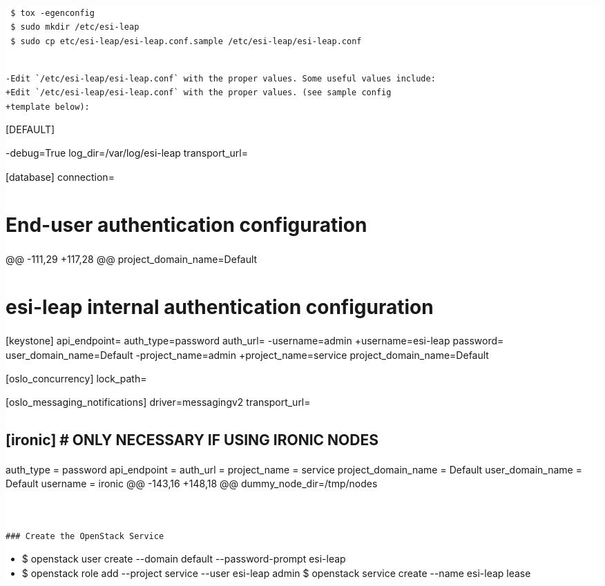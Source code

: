  ```
 ```
     $ tox -egenconfig
     $ sudo mkdir /etc/esi-leap
     $ sudo cp etc/esi-leap/esi-leap.conf.sample /etc/esi-leap/esi-leap.conf
 ```
 
-Edit `/etc/esi-leap/esi-leap.conf` with the proper values. Some useful values include:
+Edit `/etc/esi-leap/esi-leap.conf` with the proper values. (see sample config
+template below):
 
 ```
 [DEFAULT]
 
-debug=True
 log_dir=/var/log/esi-leap
 transport_url=<transport URL for messaging>
 
 [database]
 connection=<db connection string>
 
 # End-user authentication configuration
@@ -111,29 +117,28 @@
 project_domain_name=Default
 
 # esi-leap internal authentication configuration
 [keystone]
 api_endpoint=<admin Keystone endpoint>
 auth_type=password
 auth_url=<keystone auth URL>
-username=admin
+username=esi-leap
 password=<password>
 user_domain_name=Default
-project_name=admin
+project_name=service
 project_domain_name=Default
 
 [oslo_concurrency]
 lock_path=<lock dir>
 
 [oslo_messaging_notifications]
 driver=messagingv2
 transport_url=<transport URL for messaging>
 
 [ironic]                              # ONLY NECESSARY IF USING IRONIC NODES
-
 auth_type = password
 api_endpoint = <ironic API endpoint>
 auth_url = <keystone auth URL>
 project_name = service
 project_domain_name = Default
 user_domain_name = Default
 username = ironic
@@ -143,16 +148,18 @@
 dummy_node_dir=/tmp/nodes
 ```
 
 
 ### Create the OpenStack Service
 
 ```
+    $ openstack user create --domain default --password-prompt esi-leap
+    $ openstack role add --project service --user esi-leap admin
     $ openstack service create --name esi-leap lease